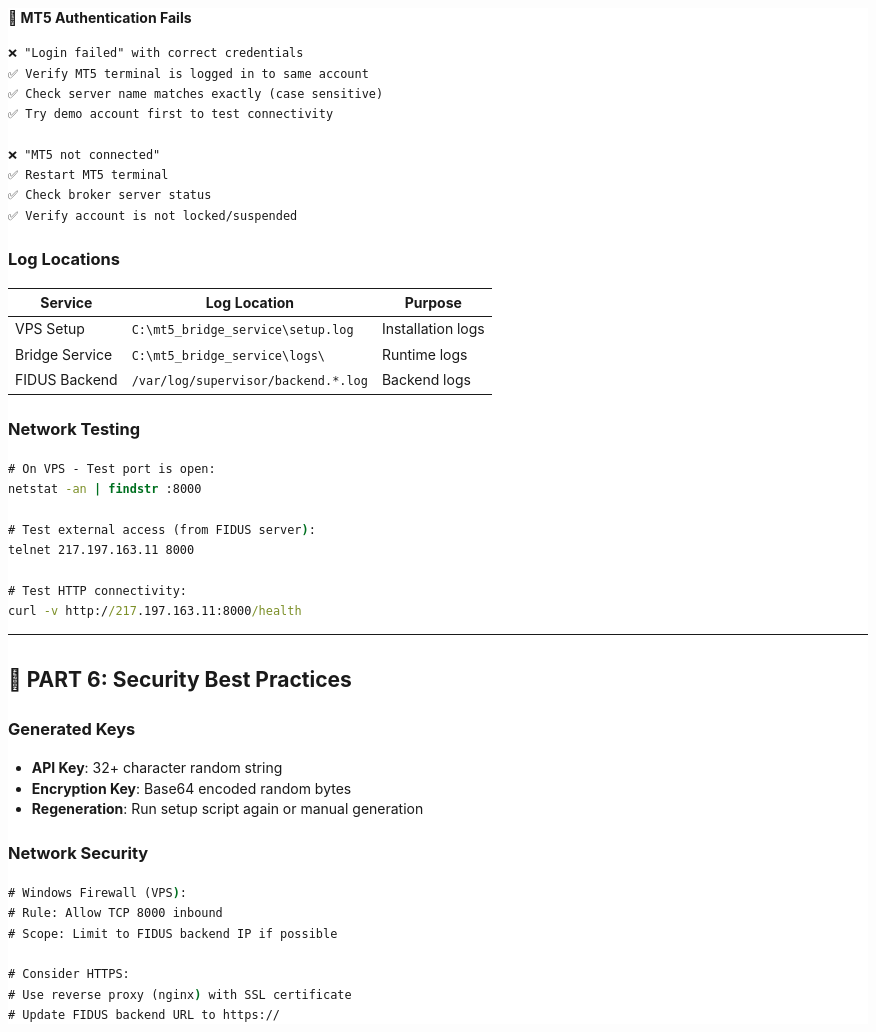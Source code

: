 **🔴 MT5 Authentication Fails**
```
❌ "Login failed" with correct credentials
✅ Verify MT5 terminal is logged in to same account
✅ Check server name matches exactly (case sensitive)
✅ Try demo account first to test connectivity

❌ "MT5 not connected" 
✅ Restart MT5 terminal
✅ Check broker server status
✅ Verify account is not locked/suspended
```

### Log Locations
| Service | Log Location | Purpose |
|---------|--------------|---------|
| VPS Setup | `C:\mt5_bridge_service\setup.log` | Installation logs |
| Bridge Service | `C:\mt5_bridge_service\logs\` | Runtime logs |
| FIDUS Backend | `/var/log/supervisor/backend.*.log` | Backend logs |

### Network Testing
```cmd
# On VPS - Test port is open:
netstat -an | findstr :8000

# Test external access (from FIDUS server):
telnet 217.197.163.11 8000

# Test HTTP connectivity:
curl -v http://217.197.163.11:8000/health
```

---

## 🔐 PART 6: Security Best Practices

### Generated Keys
- **API Key**: 32+ character random string
- **Encryption Key**: Base64 encoded random bytes  
- **Regeneration**: Run setup script again or manual generation

### Network Security
```cmd
# Windows Firewall (VPS):
# Rule: Allow TCP 8000 inbound
# Scope: Limit to FIDUS backend IP if possible

# Consider HTTPS:
# Use reverse proxy (nginx) with SSL certificate
# Update FIDUS backend URL to https://
```
